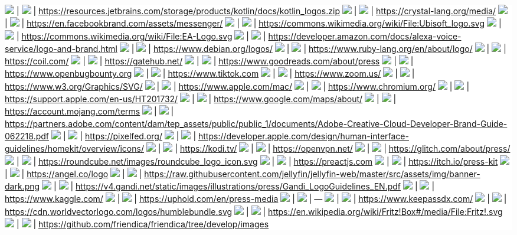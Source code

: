 <img src="/images/svg/kotlin.svg" width="256" /> | <img src="/images/reference/kotlin.svg" width="256" /> | https://resources.jetbrains.com/storage/products/kotlin/docs/kotlin_logos.zip
<img src="/images/svg/crystal.svg" width="256" /> | <img src="/images/reference/crystal.svg" width="256" /> | https://crystal-lang.org/media/
<img src="/images/svg/messenger.svg" width="256" /> | <img src="/images/reference/messenger.svg" width="256" /> | https://en.facebookbrand.com/assets/messenger/
<img src="/images/svg/ubisoft.svg" width="256" /> | <img src="/images/reference/ubisoft.svg" width="256" /> | https://commons.wikimedia.org/wiki/File:Ubisoft_logo.svg
<img src="/images/svg/ea.svg" width="256" /> | <img src="/images/reference/ea.svg" width="256" /> | https://commons.wikimedia.org/wiki/File:EA-Logo.svg
<img src="/images/svg/amazon_alexa.svg" width="256" /> | <img src="/images/reference/amazon_alexa.png" width="256" /> | https://developer.amazon.com/docs/alexa-voice-service/logo-and-brand.html
<img src="/images/svg/debian.svg" width="256" /> | <img src="/images/reference/debian.svg" width="256" /> | https://www.debian.org/logos/
<img src="/images/svg/ruby.svg" width="256" /> | <img src="/images/reference/ruby.svg" width="256" /> | https://www.ruby-lang.org/en/about/logo/
<img src="/images/svg/coil.svg" width="256" /> | <img src="/images/reference/coil.svg" width="256" /> | https://coil.com/
<img src="/images/svg/gatehub.svg" width="256" /> | <img src="/images/reference/gatehub.png" width="256" /> | https://gatehub.net/
<img src="/images/svg/goodreads.svg" width="256" /> | <img src="/images/reference/goodreads.png" width="256" /> | https://www.goodreads.com/about/press
<img src="/images/svg/openbugbounty.svg" width="256" /> | <img src="/images/reference/openbugbounty.svg" width="256" /> | https://www.openbugbounty.org
<img src="/images/svg/tiktok.svg" width="256" /> | <img src="/images/reference/tiktok.svg" width="256" /> | https://www.tiktok.com
<img src="/images/svg/zoom.svg" width="256" /> | <img src="/images/reference/zoom.png" width="256" /> | https://www.zoom.us/
<img src="/images/svg/svg.svg" width="256" /> | <img src="/images/reference/svg.svg" width="256" /> | https://www.w3.org/Graphics/SVG/
<img src="/images/svg/macos.svg" width="256" /> | <img src="/images/reference/macos.svg" width="256" /> | https://www.apple.com/mac/
<img src="/images/svg/chromium.svg" width="256" /> | <img src="/images/reference/chromium.svg" width="256" /> | https://www.chromium.org/
<img src="/images/svg/finder.svg" width="256" /> | <img src="/images/reference/finder.png" width="256" /> | https://support.apple.com/en-us/HT201732/
<img src="/images/svg/google_maps.svg" width="256" /> | <img src="/images/reference/google_maps.svg" width="256" /> | https://www.google.com/maps/about/
<img src="/images/svg/minecraft.svg" width="256" /> | <img src="/images/reference/minecraft.png" width="256" /> | https://account.mojang.com/terms
<img src="/images/svg/adobe.svg" width="256" /> | <img src="/images/reference/adobe.jpg" width="256" /> | https://partners.adobe.com/content/dam/tep_assets/public/public_1/documents/Adobe-Creative-Cloud-Developer-Brand-Guide-062218.pdf
<img src="/images/svg/pixelfed.svg" width="256" /> | <img src="/images/reference/pixelfed.svg" width="256" /> | https://pixelfed.org/
<img src="/images/svg/homekit.svg" width="256" /> | <img src="/images/reference/homekit.svg" width="256" /> | https://developer.apple.com/design/human-interface-guidelines/homekit/overview/icons/
<img src="/images/svg/kodi.svg" width="256" /> | <img src="/images/reference/kodi.svg" width="256" /> | https://kodi.tv/
<img src="/images/svg/openvpn.svg" width="256" /> | <img src="/images/reference/openvpn.svg" width="256" /> | https://openvpn.net/
<img src="/images/svg/glitch.svg" width="256" /> | <img src="/images/reference/glitch.svg" width="256" /> | https://glitch.com/about/press/
<img src="/images/svg/roundcube.svg" width="256" /> | <img src="/images/reference/roundcube.svg" width="256" /> | https://roundcube.net/images/roundcube_logo_icon.svg
<img src="/images/svg/preact.svg" width="256" /> | <img src="/images/reference/preact.svg" width="256" /> | https://preactjs.com
<img src="/images/svg/itch_io.svg" width="256" /> | <img src="/images/reference/itch_io.svg" width="256" /> | https://itch.io/press-kit
<img src="/images/svg/angellist.svg" width="256" /> | <img src="/images/reference/angellist.svg" width="256" /> | https://angel.co/logo
<img src="/images/svg/jellyfin.svg" width="256" /> | <img src="/images/reference/jellyfin-banner.png" width="256" /> | https://raw.githubusercontent.com/jellyfin/jellyfin-web/master/src/assets/img/banner-dark.png
<img src="/images/svg/gandi.svg" width="256" /> | <img src="/images/reference/gandi.png" width="256" /> | https://v4.gandi.net/static/images/illustrations/press/Gandi_LogoGuidelines_EN.pdf
<img src="/images/svg/kaggle.svg" width="256" /> | <img src="/images/reference/kaggle.png" width="256" /> | https://www.kaggle.com/
<img src="/images/svg/uphold.svg" width="256" /> | <img src="/images/reference/uphold.png" width="256" /> | https://uphold.com/en/press-media
<img src="/images/svg/microformats.svg" width="256" /> | <img src="/images/reference/microformats.png" width="256" /> | —
<img src="/images/svg/keepassdx.svg" width="256" /> | <img src="/images/reference/keepassdx.svg" width="256" /> | https://www.keepassdx.com/
<img src="/images/svg/humblebundle.svg" width="256" /> | <img src="/images/reference/humblebundle.svg" width="256" /> | https://cdn.worldvectorlogo.com/logos/humblebundle.svg
<img src="/images/svg/fritz.svg" width="256" /> | <img src="/images/reference/Fritz!.svg" width="256" /> | https://en.wikipedia.org/wiki/Fritz!Box#/media/File:Fritz!.svg
<img src="/images/svg/friendica.svg" width="256" /> | <img src="/images/reference/friendica.png" width="256" /> | https://github.com/friendica/friendica/tree/develop/images